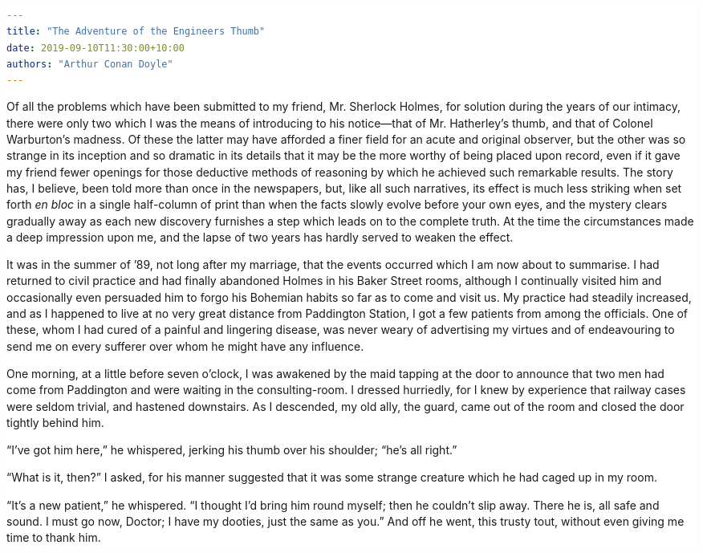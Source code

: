 ```yaml
---
title: "The Adventure of the Engineers Thumb"
date: 2019-09-10T11:30:00+10:00
authors: "Arthur Conan Doyle"
---
```


Of all the problems which have been submitted to my friend, Mr.
Sherlock Holmes, for solution during the years of our intimacy, there
were only two which I was the means of introducing to his notice—that
of Mr. Hatherley’s thumb, and that of Colonel Warburton’s madness. Of
these the latter may have afforded a finer field for an acute and
original observer, but the other was so strange in its inception and so
dramatic in its details that it may be the more worthy of being placed
upon record, even if it gave my friend fewer openings for those
deductive methods of reasoning by which he achieved such remarkable
results. The story has, I believe, been told more than once in the
newspapers, but, like all such narratives, its effect is much less
striking when set forth _en bloc_ in a single half-column of print than
when the facts slowly evolve before your own eyes, and the mystery
clears gradually away as each new discovery furnishes a step which
leads on to the complete truth. At the time the circumstances made a
deep impression upon me, and the lapse of two years has hardly served
to weaken the effect.

It was in the summer of ’89, not long after my marriage, that the
events occurred which I am now about to summarise. I had returned to
civil practice and had finally abandoned Holmes in his Baker Street
rooms, although I continually visited him and occasionally even
persuaded him to forgo his Bohemian habits so far as to come and visit
us. My practice had steadily increased, and as I happened to live at no
very great distance from Paddington Station, I got a few patients from
among the officials. One of these, whom I had cured of a painful and
lingering disease, was never weary of advertising my virtues and of
endeavouring to send me on every sufferer over whom he might have any
influence.

One morning, at a little before seven o’clock, I was awakened by the
maid tapping at the door to announce that two men had come from
Paddington and were waiting in the consulting-room. I dressed
hurriedly, for I knew by experience that railway cases were seldom
trivial, and hastened downstairs. As I descended, my old ally, the
guard, came out of the room and closed the door tightly behind him.

“I’ve got him here,” he whispered, jerking his thumb over his shoulder;
“he’s all right.”

“What is it, then?” I asked, for his manner suggested that it was some
strange creature which he had caged up in my room.

“It’s a new patient,” he whispered. “I thought I’d bring him round
myself; then he couldn’t slip away. There he is, all safe and sound. I
must go now, Doctor; I have my dooties, just the same as you.” And off
he went, this trusty tout, without even giving me time to thank him.
